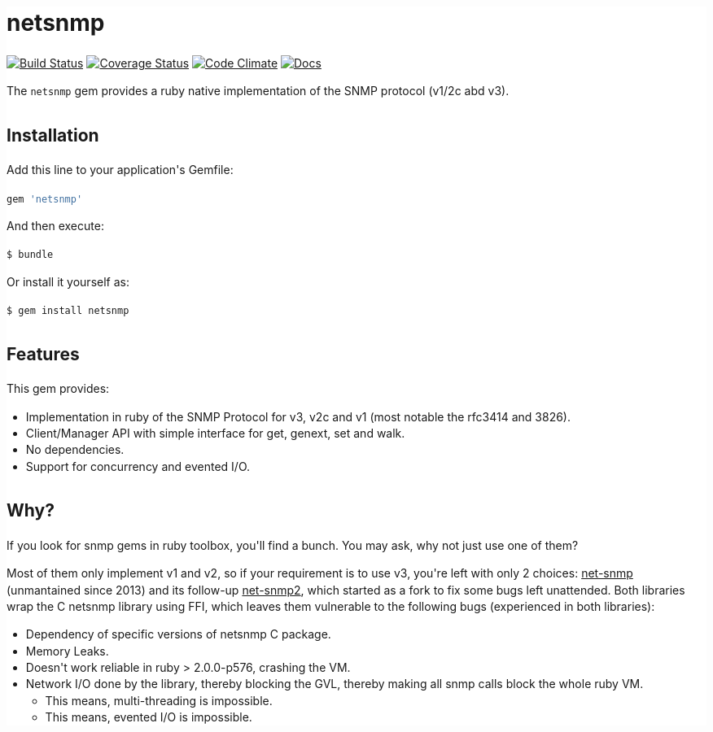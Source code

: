 # netsnmp

[![Build Status](https://travis-ci.org/swisscom/ruby-netsnmp.svg?branch=master)](https://travis-ci.org/swisscom/ruby-netsnmp)
[![Coverage Status](https://coveralls.io/repos/github/swisscom/ruby-netsnmp/badge.svg?branch=master)](https://coveralls.io/github/swisscom/ruby-netsnmp?branch=master)
[![Code Climate](https://codeclimate.com/github/swisscom/ruby-netsnmp/badges/gpa.svg)](https://codeclimate.com/github/swisscom/ruby-netsnmp)
[![Docs](http://img.shields.io/badge/yard-docs-blue.svg)](https://www.rubydoc.info/github/swisscom/ruby-netsnmp/master)

The `netsnmp` gem provides a ruby native implementation of the SNMP protocol (v1/2c abd v3).

## Installation

Add this line to your application's Gemfile:

```ruby
gem 'netsnmp'
```

And then execute:

```
$ bundle
```

Or install it yourself as:

```
$ gem install netsnmp
```

## Features

This gem provides:

* Implementation in ruby of the SNMP Protocol for v3, v2c and v1 (most notable the rfc3414 and 3826).
* Client/Manager API with simple interface for get, genext, set and walk.
* No dependencies.
* Support for concurrency and evented I/O.

## Why?

If you look for snmp gems in ruby toolbox, you'll find a bunch.
You may ask, why not just use one of them?

Most of them only implement v1 and v2, so if your requirement is to use v3, you're left with only 2 choices: [net-snmp](https://github.com/mixtli/net-snmp) (unmantained since 2013) and its follow-up [net-snmp2](https://github.com/jbreeden/net-snmp2), which started as a fork to fix some bugs left unattended. Both libraries wrap the C netsnmp library using FFI, which leaves them vulnerable to the following bugs (experienced in both libraries):

* Dependency of specific versions of netsnmp C package.
* Memory Leaks.
* Doesn't work reliable in ruby > 2.0.0-p576, crashing the VM.
* Network I/O done by the library, thereby blocking the GVL, thereby making all snmp calls block the whole ruby VM.
  * This means, multi-threading is impossible.
  * This means, evented I/O is impossible.
